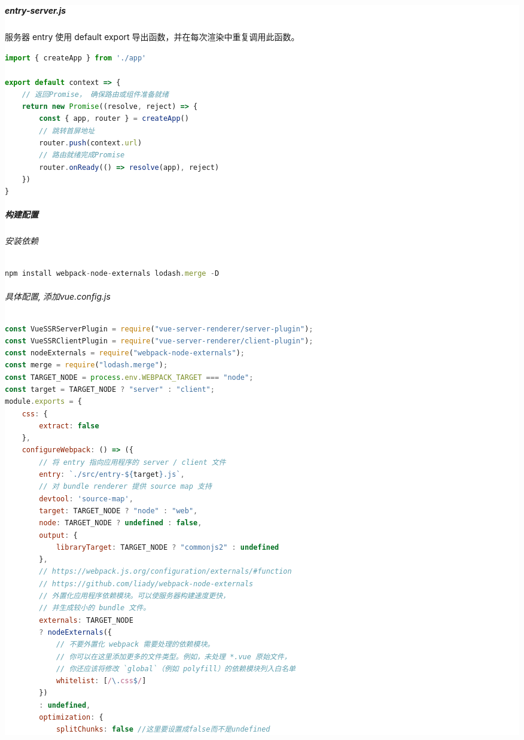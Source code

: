 

##### entry-server.js

服务器 entry 使用 default export 导出函数，并在每次渲染中重复调用此函数。



```javascript
import { createApp } from './app'

export default context => {
    // 返回Promise， 确保路由或组件准备就绪
    return new Promise((resolve, reject) => {
        const { app, router } = createApp()
        // 跳转首屏地址
        router.push(context.url)
        // 路由就绪完成Promise
        router.onReady(() => resolve(app), reject)
    })
}
```

##### 构建配置

###### 安装依赖

```javascript
npm install webpack-node-externals lodash.merge -D
```

###### 具体配置, 添加vue.config.js

```javascript
const VueSSRServerPlugin = require("vue-server-renderer/server-plugin");
const VueSSRClientPlugin = require("vue-server-renderer/client-plugin");
const nodeExternals = require("webpack-node-externals");
const merge = require("lodash.merge");
const TARGET_NODE = process.env.WEBPACK_TARGET === "node";
const target = TARGET_NODE ? "server" : "client";
module.exports = {
    css: {
        extract: false
    },
    configureWebpack: () => ({
        // 将 entry 指向应用程序的 server / client 文件
        entry: `./src/entry-${target}.js`,
        // 对 bundle renderer 提供 source map 支持
        devtool: 'source-map',
        target: TARGET_NODE ? "node" : "web",
        node: TARGET_NODE ? undefined : false,
        output: {
            libraryTarget: TARGET_NODE ? "commonjs2" : undefined
        },
        // https://webpack.js.org/configuration/externals/#function
        // https://github.com/liady/webpack-node-externals
        // 外置化应用程序依赖模块。可以使服务器构建速度更快，
        // 并生成较小的 bundle 文件。
        externals: TARGET_NODE
        ? nodeExternals({
            // 不要外置化 webpack 需要处理的依赖模块。
            // 你可以在这里添加更多的文件类型。例如，未处理 *.vue 原始文件，
            // 你还应该将修改 `global`（例如 polyfill）的依赖模块列入白名单
            whitelist: [/\.css$/]
        })
        : undefined,
        optimization: {
            splitChunks: false //这里要设置成false而不是undefined
```